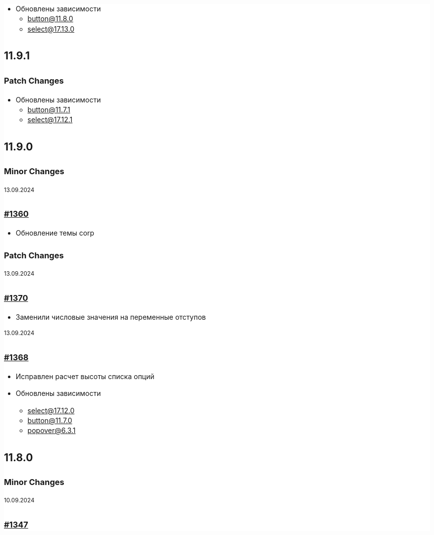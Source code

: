 -   Обновлены зависимости
    -   button@11.8.0
    -   select@17.13.0

## 11.9.1

### Patch Changes

-   Обновлены зависимости
    -   button@11.7.1
    -   select@17.12.1

## 11.9.0

### Minor Changes

<sup><time>13.09.2024</time></sup>

### [#1360](https://github.com/core-ds/core-components/pull/1360)

-   Обновление темы corp

### Patch Changes

<sup><time>13.09.2024</time></sup>

### [#1370](https://github.com/core-ds/core-components/pull/1370)

-   Заменили числовые значения на переменные отступов

<sup><time>13.09.2024</time></sup>

### [#1368](https://github.com/core-ds/core-components/pull/1368)

-   Исправлен расчет высоты списка опций

-   Обновлены зависимости
    -   select@17.12.0
    -   button@11.7.0
    -   popover@6.3.1

## 11.8.0

### Minor Changes

<sup><time>10.09.2024</time></sup>

### [#1347](https://github.com/core-ds/core-components/pull/1347)
